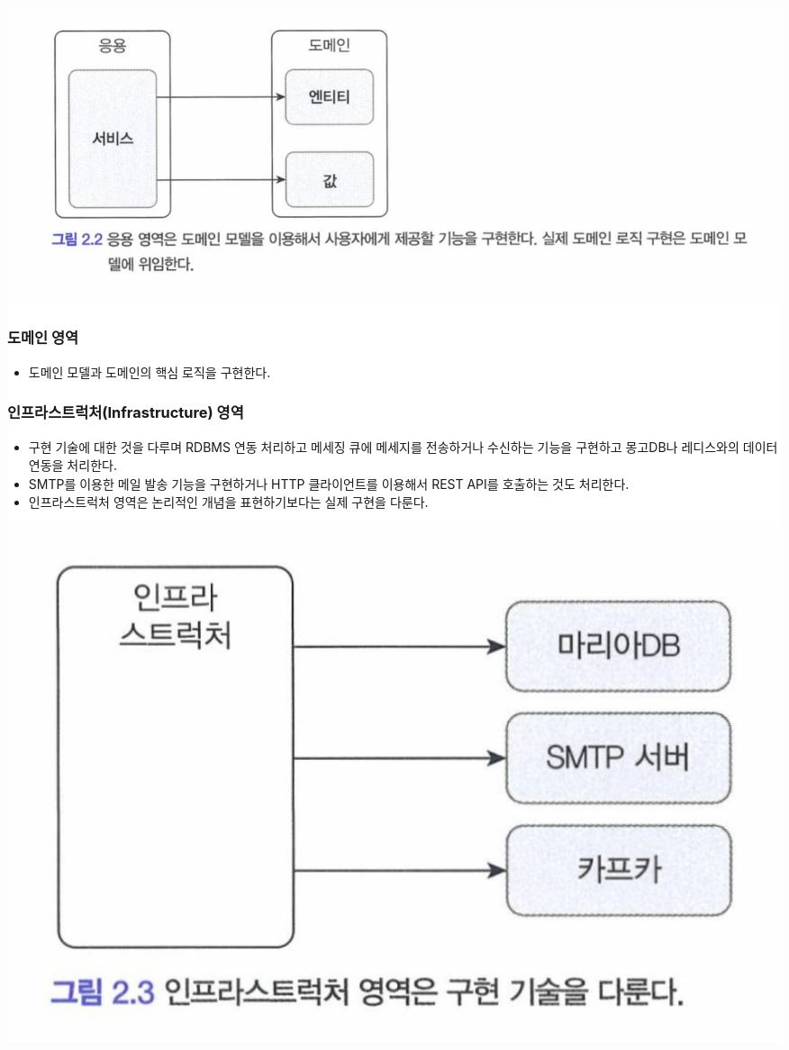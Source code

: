 <img src="./그림 2.2.png">

### 도메인 영역
* 도메인 모델과 도메인의 핵심 로직을 구현한다.

### 인프라스트럭처(Infrastructure) 영역
* 구현 기술에 대한 것을 다루며 RDBMS 연동 처리하고 메세징 큐에 메세지를 전송하거나 수신하는 기능을 구현하고 몽고DB나 레디스와의 데이터 연동을 처리한다.
* SMTP를 이용한 메일 발송 기능을 구현하거나 HTTP 클라이언트를 이용해서 REST API를 호출하는 것도 처리한다.
* 인프라스트럭처 영역은 논리적인 개념을 표현하기보다는 실제 구현을 다룬다.

<img src="./그림 2.3.png">
